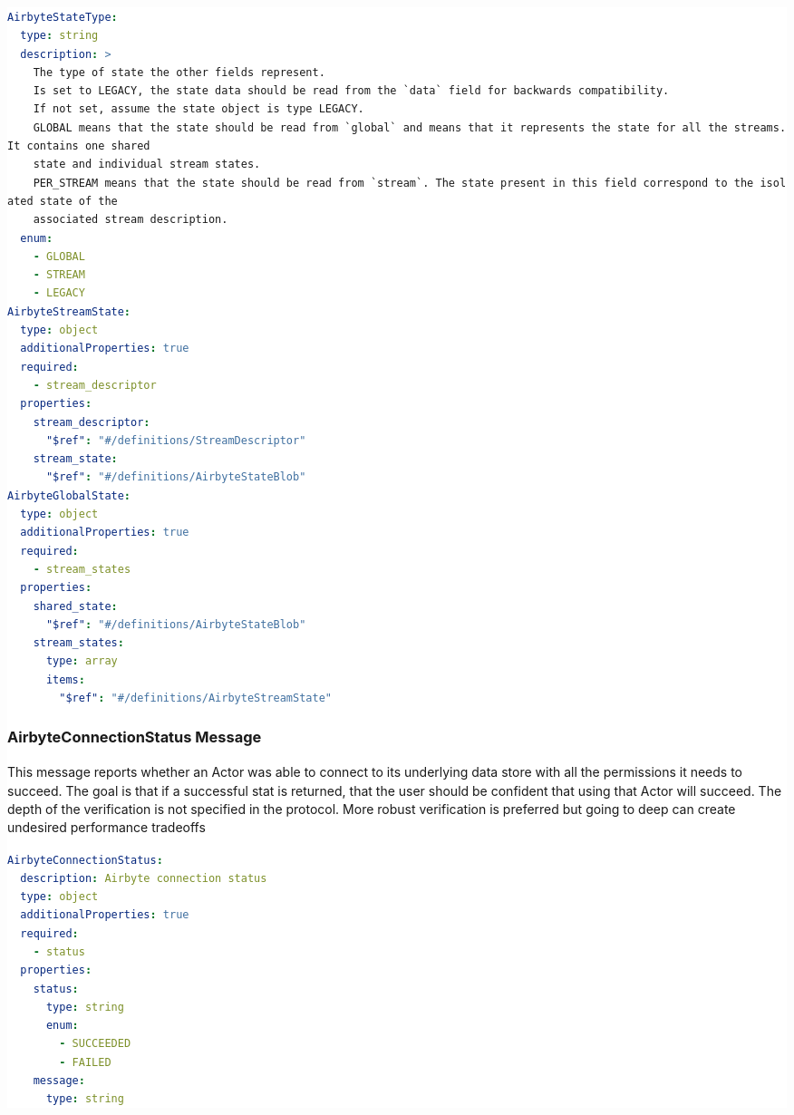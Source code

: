 ```yaml
AirbyteStateType:
  type: string
  description: >
    The type of state the other fields represent.
    Is set to LEGACY, the state data should be read from the `data` field for backwards compatibility.
    If not set, assume the state object is type LEGACY.
    GLOBAL means that the state should be read from `global` and means that it represents the state for all the streams. It contains one shared
    state and individual stream states.
    PER_STREAM means that the state should be read from `stream`. The state present in this field correspond to the isolated state of the
    associated stream description.
  enum:
    - GLOBAL
    - STREAM
    - LEGACY
AirbyteStreamState:
  type: object
  additionalProperties: true
  required:
    - stream_descriptor
  properties:
    stream_descriptor:
      "$ref": "#/definitions/StreamDescriptor"
    stream_state:
      "$ref": "#/definitions/AirbyteStateBlob"
AirbyteGlobalState:
  type: object
  additionalProperties: true
  required:
    - stream_states
  properties:
    shared_state:
      "$ref": "#/definitions/AirbyteStateBlob"
    stream_states:
      type: array
      items:
        "$ref": "#/definitions/AirbyteStreamState"
```

### AirbyteConnectionStatus Message

This message reports whether an Actor was able to connect to its underlying data store with all the permissions it needs to succeed. The goal is that if a successful stat is returned, that the user should be confident that using that Actor will succeed. The depth of the verification is not specified in the protocol. More robust verification is preferred but going to deep can create undesired performance tradeoffs

```yaml
AirbyteConnectionStatus:
  description: Airbyte connection status
  type: object
  additionalProperties: true
  required:
    - status
  properties:
    status:
      type: string
      enum:
        - SUCCEEDED
        - FAILED
    message:
      type: string
```